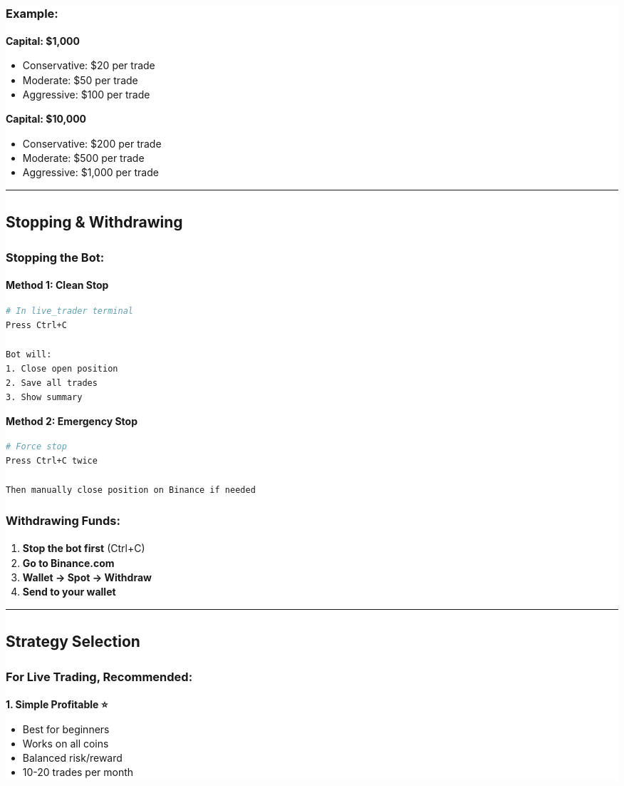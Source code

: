 ### Example:

**Capital: $1,000**
- Conservative: $20 per trade
- Moderate: $50 per trade
- Aggressive: $100 per trade

**Capital: $10,000**
- Conservative: $200 per trade
- Moderate: $500 per trade
- Aggressive: $1,000 per trade

---

## Stopping & Withdrawing

### Stopping the Bot:

**Method 1: Clean Stop**
```bash
# In live_trader terminal
Press Ctrl+C

Bot will:
1. Close open position
2. Save all trades
3. Show summary
```

**Method 2: Emergency Stop**
```bash
# Force stop
Press Ctrl+C twice

Then manually close position on Binance if needed
```

### Withdrawing Funds:

1. **Stop the bot first** (Ctrl+C)
2. **Go to Binance.com**
3. **Wallet → Spot → Withdraw**
4. **Send to your wallet**

---

## Strategy Selection

### For Live Trading, Recommended:

**1. Simple Profitable ⭐**
- Best for beginners
- Works on all coins
- Balanced risk/reward
- 10-20 trades per month
